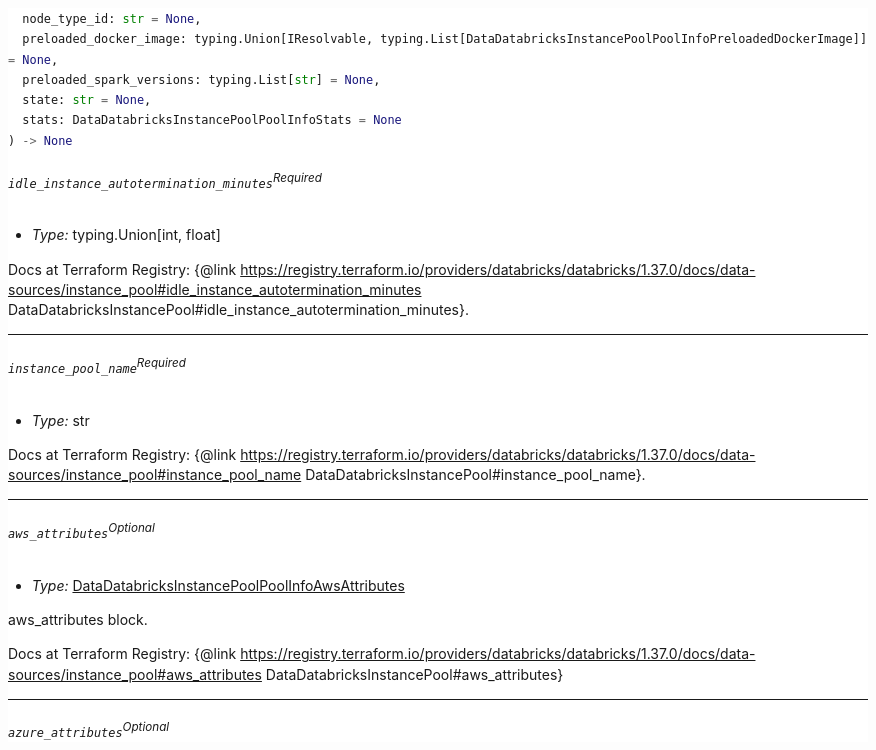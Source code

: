 ```python
  node_type_id: str = None,
  preloaded_docker_image: typing.Union[IResolvable, typing.List[DataDatabricksInstancePoolPoolInfoPreloadedDockerImage]] = None,
  preloaded_spark_versions: typing.List[str] = None,
  state: str = None,
  stats: DataDatabricksInstancePoolPoolInfoStats = None
) -> None
```

###### `idle_instance_autotermination_minutes`<sup>Required</sup> <a name="idle_instance_autotermination_minutes" id="@cdktf/provider-databricks.dataDatabricksInstancePool.DataDatabricksInstancePool.putPoolInfo.parameter.idleInstanceAutoterminationMinutes"></a>

- *Type:* typing.Union[int, float]

Docs at Terraform Registry: {@link https://registry.terraform.io/providers/databricks/databricks/1.37.0/docs/data-sources/instance_pool#idle_instance_autotermination_minutes DataDatabricksInstancePool#idle_instance_autotermination_minutes}.

---

###### `instance_pool_name`<sup>Required</sup> <a name="instance_pool_name" id="@cdktf/provider-databricks.dataDatabricksInstancePool.DataDatabricksInstancePool.putPoolInfo.parameter.instancePoolName"></a>

- *Type:* str

Docs at Terraform Registry: {@link https://registry.terraform.io/providers/databricks/databricks/1.37.0/docs/data-sources/instance_pool#instance_pool_name DataDatabricksInstancePool#instance_pool_name}.

---

###### `aws_attributes`<sup>Optional</sup> <a name="aws_attributes" id="@cdktf/provider-databricks.dataDatabricksInstancePool.DataDatabricksInstancePool.putPoolInfo.parameter.awsAttributes"></a>

- *Type:* <a href="#@cdktf/provider-databricks.dataDatabricksInstancePool.DataDatabricksInstancePoolPoolInfoAwsAttributes">DataDatabricksInstancePoolPoolInfoAwsAttributes</a>

aws_attributes block.

Docs at Terraform Registry: {@link https://registry.terraform.io/providers/databricks/databricks/1.37.0/docs/data-sources/instance_pool#aws_attributes DataDatabricksInstancePool#aws_attributes}

---

###### `azure_attributes`<sup>Optional</sup> <a name="azure_attributes" id="@cdktf/provider-databricks.dataDatabricksInstancePool.DataDatabricksInstancePool.putPoolInfo.parameter.azureAttributes"></a>
